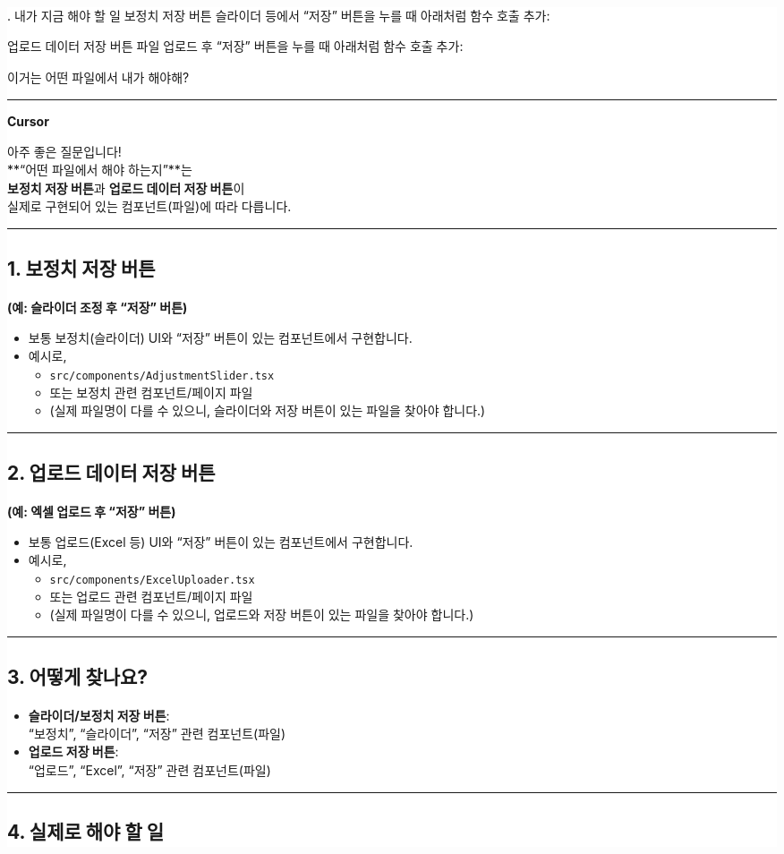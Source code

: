 . 내가 지금 해야 할 일
보정치 저장 버튼
슬라이더 등에서 “저장” 버튼을 누를 때
아래처럼 함수 호출 추가:

업로드 데이터 저장 버튼
파일 업로드 후 “저장” 버튼을 누를 때
아래처럼 함수 호출 추가:

이거는 어떤 파일에서 내가 해야해?

---

**Cursor**

아주 좋은 질문입니다!  
**“어떤 파일에서 해야 하는지”**는  
**보정치 저장 버튼**과 **업로드 데이터 저장 버튼**이  
실제로 구현되어 있는 컴포넌트(파일)에 따라 다릅니다.

---

## 1. 보정치 저장 버튼  
**(예: 슬라이더 조정 후 “저장” 버튼)**

- 보통 보정치(슬라이더) UI와 “저장” 버튼이 있는 컴포넌트에서 구현합니다.
- 예시로,  
  - `src/components/AdjustmentSlider.tsx`  
  - 또는 보정치 관련 컴포넌트/페이지 파일  
  - (실제 파일명이 다를 수 있으니, 슬라이더와 저장 버튼이 있는 파일을 찾아야 합니다.)

---

## 2. 업로드 데이터 저장 버튼  
**(예: 엑셀 업로드 후 “저장” 버튼)**

- 보통 업로드(Excel 등) UI와 “저장” 버튼이 있는 컴포넌트에서 구현합니다.
- 예시로,  
  - `src/components/ExcelUploader.tsx`  
  - 또는 업로드 관련 컴포넌트/페이지 파일  
  - (실제 파일명이 다를 수 있으니, 업로드와 저장 버튼이 있는 파일을 찾아야 합니다.)

---

## 3. 어떻게 찾나요?

- **슬라이더/보정치 저장 버튼**:  
  “보정치”, “슬라이더”, “저장” 관련 컴포넌트(파일)  
- **업로드 저장 버튼**:  
  “업로드”, “Excel”, “저장” 관련 컴포넌트(파일)

---

## 4. 실제로 해야 할 일
